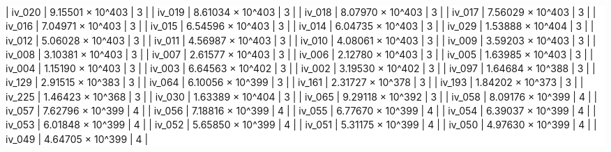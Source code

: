 | iv_020 | 9.15501 × 10^403 | 3 |
| iv_019 | 8.61034 × 10^403 | 3 |
| iv_018 | 8.07970 × 10^403 | 3 |
| iv_017 | 7.56029 × 10^403 | 3 |
| iv_016 | 7.04971 × 10^403 | 3 |
| iv_015 | 6.54596 × 10^403 | 3 |
| iv_014 | 6.04735 × 10^403 | 3 |
| iv_029 | 1.53888 × 10^404 | 3 |
| iv_012 | 5.06028 × 10^403 | 3 |
| iv_011 | 4.56987 × 10^403 | 3 |
| iv_010 | 4.08061 × 10^403 | 3 |
| iv_009 | 3.59203 × 10^403 | 3 |
| iv_008 | 3.10381 × 10^403 | 3 |
| iv_007 | 2.61577 × 10^403 | 3 |
| iv_006 | 2.12780 × 10^403 | 3 |
| iv_005 | 1.63985 × 10^403 | 3 |
| iv_004 | 1.15190 × 10^403 | 3 |
| iv_003 | 6.64563 × 10^402 | 3 |
| iv_002 | 3.19530 × 10^402 | 3 |
| iv_097 | 1.64684 × 10^388 | 3 |
| iv_129 | 2.91515 × 10^383 | 3 |
| iv_064 | 6.10056 × 10^399 | 3 |
| iv_161 | 2.31727 × 10^378 | 3 |
| iv_193 | 1.84202 × 10^373 | 3 |
| iv_225 | 1.46423 × 10^368 | 3 |
| iv_030 | 1.63389 × 10^404 | 3 |
| iv_065 | 9.29118 × 10^392 | 3 |
| iv_058 | 8.09176 × 10^399 | 4 |
| iv_057 | 7.62796 × 10^399 | 4 |
| iv_056 | 7.18816 × 10^399 | 4 |
| iv_055 | 6.77670 × 10^399 | 4 |
| iv_054 | 6.39037 × 10^399 | 4 |
| iv_053 | 6.01848 × 10^399 | 4 |
| iv_052 | 5.65850 × 10^399 | 4 |
| iv_051 | 5.31175 × 10^399 | 4 |
| iv_050 | 4.97630 × 10^399 | 4 |
| iv_049 | 4.64705 × 10^399 | 4 |